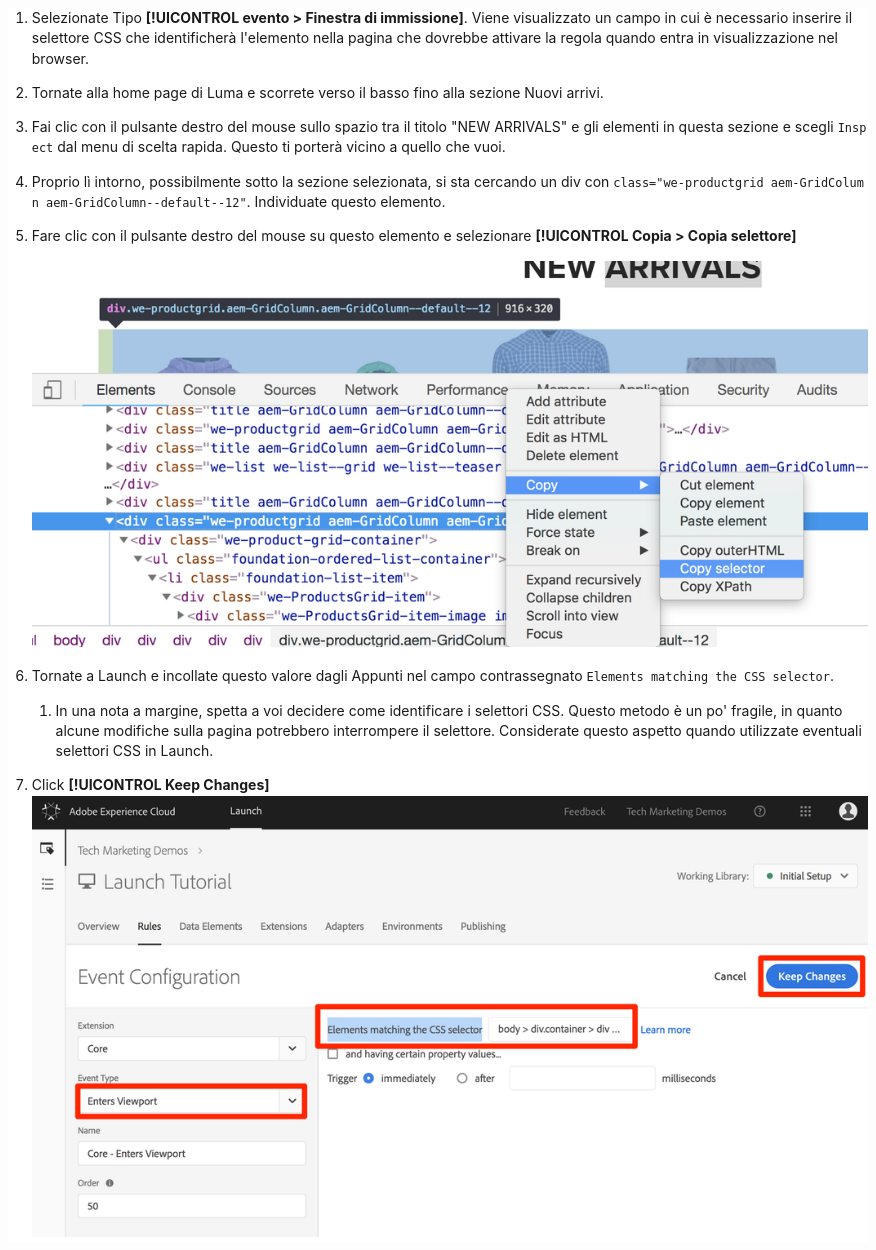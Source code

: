 1. Selezionate Tipo **[!UICONTROL evento &gt; Finestra di immissione]**. Viene visualizzato un campo in cui è necessario inserire il selettore CSS che identificherà l'elemento nella pagina che dovrebbe attivare la regola quando entra in visualizzazione nel browser.
1. Tornate alla home page di Luma e scorrete verso il basso fino alla sezione Nuovi arrivi.
1. Fai clic con il pulsante destro del mouse sullo spazio tra il titolo "NEW ARRIVALS" e gli elementi in questa sezione e scegli `Inspect` dal menu di scelta rapida. Questo ti porterà vicino a quello che vuoi.
1. Proprio lì intorno, possibilmente sotto la sezione selezionata, si sta cercando un div con `class="we-productgrid aem-GridColumn aem-GridColumn--default--12"`. Individuate questo elemento.
1. Fare clic con il pulsante destro del mouse su questo elemento e selezionare **[!UICONTROL Copia &gt; Copia selettore]**

   ![Configurare l'evento Enters Viewport](images/analytics-copyElementSelector.png)

1. Tornate a Launch e incollate questo valore dagli Appunti nel campo contrassegnato `Elements matching the CSS selector`.
   1. In una nota a margine, spetta a voi decidere come identificare i selettori CSS. Questo metodo è un po' fragile, in quanto alcune modifiche sulla pagina potrebbero interrompere il selettore. Considerate questo aspetto quando utilizzate eventuali selettori CSS in Launch.
1. Click **[!UICONTROL Keep Changes]**
   ![Configurare l'evento Enters Viewport](images/analytics-configEntersViewportEvent.png)
